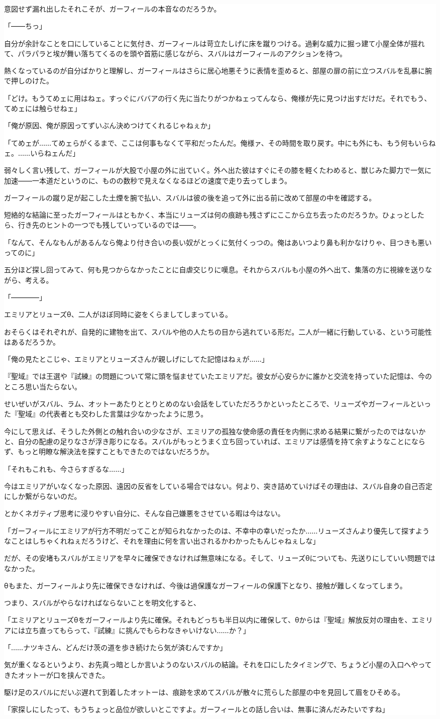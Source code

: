 意図せず漏れ出したそれこそが、ガーフィールの本音なのだろうか。

「――ちっ」

自分が余計なことを口にしていることに気付き、ガーフィールは苛立たしげに床を蹴りつける。過剰な威力に掘っ建て小屋全体が揺れて、パラパラと埃が舞い落ちてくるのを頭や首筋に感じながら、スバルはガーフィールのアクションを待つ。

熱くなっているのが自分ばかりと理解し、ガーフィールはさらに居心地悪そうに表情を歪めると、部屋の扉の前に立つスバルを乱暴に腕で押しのけた。

「どけ。もうてめェに用はねェ。すっぐにババアの行く先に当たりがつかねェってんなら、俺様が先に見つけ出すだけだ。それでもう、てめェには触らせねェ」

「俺が原因、俺が原因ってずいぶん決めつけてくれるじゃねぇか」

「てめェが……てめェらがくるまで、ここは何事もなくて平和だったんだ。俺様ァ、その時間を取り戻す。中にも外にも、もう何もいらねェ。……いらねェんだ」

弱々しく言い残して、ガーフィールが大股で小屋の外に出ていく。外へ出た彼はすぐにその膝を軽くたわめると、獣じみた脚力で一気に加速――一本道だというのに、ものの数秒で見えなくなるほどの速度で走り去ってしまう。

ガーフィールの蹴り足が起こした土煙を腕で払い、スバルは彼の後を追って外に出る前に改めて部屋の中を確認する。

短絡的な結論に至ったガーフィールはともかく、本当にリューズは何の痕跡も残さずにここから立ち去ったのだろうか。ひょっとしたら、行き先のヒントの一つでも残していっているのでは――。

「なんて、そんなもんがあるんなら俺より付き合いの長い奴がとっくに気付くっつの。俺はあいつより鼻も利かなけりゃ、目つきも悪いってのに」

五分ほど探し回ってみて、何も見つからなかったことに自虐交じりに嘆息。それからスバルも小屋の外へ出て、集落の方に視線を送りながら、考える。

「――――」

エミリアとリューズθ、二人がほぼ同時に姿をくらましてしまっている。

おそらくはそれぞれが、自発的に建物を出て、スバルや他の人たちの目から逃れている形だ。二人が一緒に行動している、という可能性はあるだろうか。

「俺の見たとこじゃ、エミリアとリューズさんが親しげにしてた記憶はねぇが……」

『聖域』では王選や『試練』の問題について常に頭を悩ませていたエミリアだ。彼女が心安らかに誰かと交流を持っていた記憶は、今のところ思い当たらない。

せいぜいがスバル、ラム、オットーあたりととりとめのない会話をしていただろうかといったところで、リューズやガーフィールといった『聖域』の代表者とも交わした言葉は少なかったように思う。

今にして思えば、そうした外側との触れ合いの少なさが、エミリアの孤独な使命感の責任を内側に求める結果に繋がったのではないかと、自分の配慮の足りなさが浮き彫りになる。スバルがもっとうまく立ち回っていれば、エミリアは感情を持て余すようなことにならず、もっと明瞭な解決法を探すこともできたのではないだろうか。

「それもこれも、今さらすぎるな……」

今はエミリアがいなくなった原因、遠因の反省をしている場合ではない。何より、突き詰めていけばその理由は、スバル自身の自己否定にしか繋がらないのだ。

とかくネガティブ思考に浸りやすい自分に、そんな自己嫌悪をさせている暇は今はない。

「ガーフィールにエミリアが行方不明だってことが知られなかったのは、不幸中の幸いだったか……リューズさんより優先して探すようなことはしちゃくれねぇだろうけど、それを理由に何を言い出されるかわかったもんじゃねぇしな」

だが、その安堵もスバルがエミリアを早々に確保できなければ無意味になる。そして、リューズθについても、先送りにしていい問題ではなかった。

θもまた、ガーフィールより先に確保できなければ、今後は過保護なガーフィールの保護下となり、接触が難しくなってしまう。

つまり、スバルがやらなければならないことを明文化すると、

「エミリアとリューズθをガーフィールより先に確保。それもどっちも半日以内に確保して、θからは『聖域』解放反対の理由を、エミリアには立ち直ってもらって、『試練』に挑んでもらわなきゃいけない……か？」

「……ナツキさん、どんだけ茨の道を歩き続けたら気が済むんですか」

気が重くなるというより、お先真っ暗としか言いようのないスバルの結論。それを口にしたタイミングで、ちょうど小屋の入口へやってきたオットーが口を挟んできた。

駆け足のスバルにだいぶ遅れて到着したオットーは、痕跡を求めてスバルが散々に荒らした部屋の中を見回して眉をひそめる。

「家探しにしたって、もうちょっと品位が欲しいとこですよ。ガーフィールとの話し合いは、無事に済んだみたいですね」

